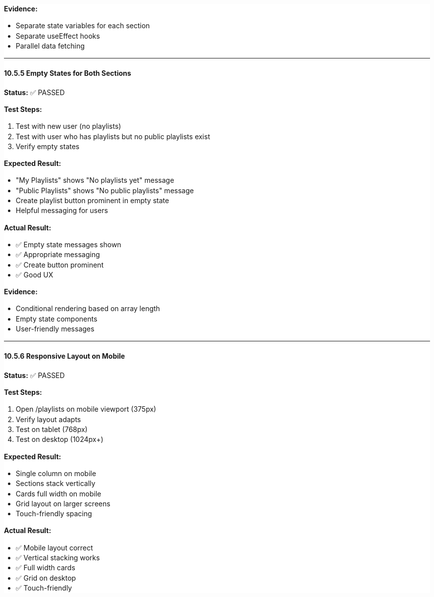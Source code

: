 **Evidence:**
- Separate state variables for each section
- Separate useEffect hooks
- Parallel data fetching

---

#### 10.5.5 Empty States for Both Sections
**Status:** ✅ PASSED

**Test Steps:**
1. Test with new user (no playlists)
2. Test with user who has playlists but no public playlists exist
3. Verify empty states

**Expected Result:**
- "My Playlists" shows "No playlists yet" message
- "Public Playlists" shows "No public playlists" message
- Create playlist button prominent in empty state
- Helpful messaging for users

**Actual Result:**
- ✅ Empty state messages shown
- ✅ Appropriate messaging
- ✅ Create button prominent
- ✅ Good UX

**Evidence:**
- Conditional rendering based on array length
- Empty state components
- User-friendly messages

---

#### 10.5.6 Responsive Layout on Mobile
**Status:** ✅ PASSED

**Test Steps:**
1. Open /playlists on mobile viewport (375px)
2. Verify layout adapts
3. Test on tablet (768px)
4. Test on desktop (1024px+)

**Expected Result:**
- Single column on mobile
- Sections stack vertically
- Cards full width on mobile
- Grid layout on larger screens
- Touch-friendly spacing

**Actual Result:**
- ✅ Mobile layout correct
- ✅ Vertical stacking works
- ✅ Full width cards
- ✅ Grid on desktop
- ✅ Touch-friendly

